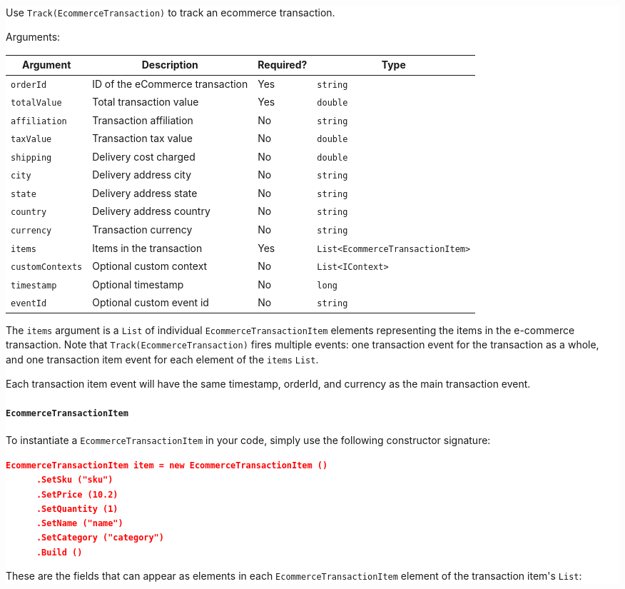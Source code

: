 Use `Track(EcommerceTransaction)` to track an ecommerce transaction.

Arguments:

| **Argument**     | **Description**                 | **Required?** | **Type**                         |
| ---------------- | ------------------------------- | ------------- | -------------------------------- |
| `orderId`        | ID of the eCommerce transaction | Yes           | `string`                         |
| `totalValue`     | Total transaction value         | Yes           | `double`                         |
| `affiliation`    | Transaction affiliation         | No            | `string`                         |
| `taxValue`       | Transaction tax value           | No            | `double`                         |
| `shipping`       | Delivery cost charged           | No            | `double`                         |
| `city`           | Delivery address city           | No            | `string`                         |
| `state`          | Delivery address state          | No            | `string`                         |
| `country`        | Delivery address country        | No            | `string`                         |
| `currency`       | Transaction currency            | No            | `string`                         |
| `items`          | Items in the transaction        | Yes           | `List<EcommerceTransactionItem>` |
| `customContexts` | Optional custom context         | No            | `List<IContext>`                 |
| `timestamp`      | Optional timestamp              | No            | `long`                           |
| `eventId`        | Optional custom event id        | No            | `string`                         |

The `items` argument is a `List` of individual `EcommerceTransactionItem` elements representing the items in the e-commerce transaction. Note that `Track(EcommerceTransaction)` fires multiple events: one transaction event for the transaction as a whole, and one transaction item event for each element of the `items` `List`.

Each transaction item event will have the same timestamp, orderId, and currency as the main transaction event.

#### `EcommerceTransactionItem`

To instantiate a `EcommerceTransactionItem` in your code, simply use the following constructor signature:

```json
EcommerceTransactionItem item = new EcommerceTransactionItem ()
      .SetSku ("sku")
      .SetPrice (10.2)
      .SetQuantity (1)
      .SetName ("name")
      .SetCategory ("category")
      .Build ()
```

These are the fields that can appear as elements in each `EcommerceTransactionItem` element of the transaction item's `List`:
